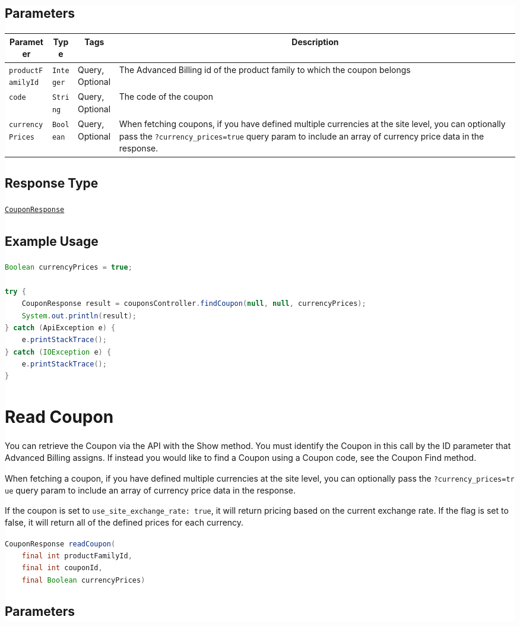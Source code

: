 ## Parameters

| Parameter | Type | Tags | Description |
|  --- | --- | --- | --- |
| `productFamilyId` | `Integer` | Query, Optional | The Advanced Billing id of the product family to which the coupon belongs |
| `code` | `String` | Query, Optional | The code of the coupon |
| `currencyPrices` | `Boolean` | Query, Optional | When fetching coupons, if you have defined multiple currencies at the site level, you can optionally pass the `?currency_prices=true` query param to include an array of currency price data in the response. |

## Response Type

[`CouponResponse`](../../doc/models/coupon-response.md)

## Example Usage

```java
Boolean currencyPrices = true;

try {
    CouponResponse result = couponsController.findCoupon(null, null, currencyPrices);
    System.out.println(result);
} catch (ApiException e) {
    e.printStackTrace();
} catch (IOException e) {
    e.printStackTrace();
}
```


# Read Coupon

You can retrieve the Coupon via the API with the Show method. You must identify the Coupon in this call by the ID parameter that Advanced Billing assigns.
If instead you would like to find a Coupon using a Coupon code, see the Coupon Find method.

When fetching a coupon, if you have defined multiple currencies at the site level, you can optionally pass the `?currency_prices=true` query param to include an array of currency price data in the response.

If the coupon is set to `use_site_exchange_rate: true`, it will return pricing based on the current exchange rate. If the flag is set to false, it will return all of the defined prices for each currency.

```java
CouponResponse readCoupon(
    final int productFamilyId,
    final int couponId,
    final Boolean currencyPrices)
```

## Parameters
